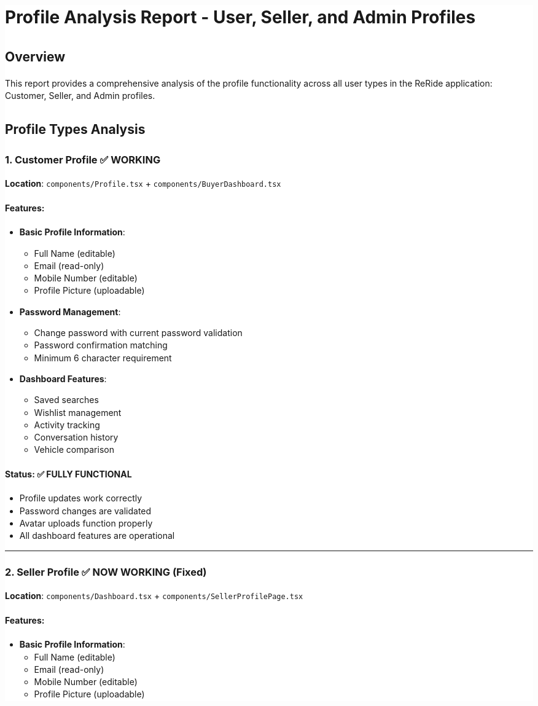 # Profile Analysis Report - User, Seller, and Admin Profiles

## Overview
This report provides a comprehensive analysis of the profile functionality across all user types in the ReRide application: Customer, Seller, and Admin profiles.

## Profile Types Analysis

### 1. **Customer Profile** ✅ WORKING
**Location**: `components/Profile.tsx` + `components/BuyerDashboard.tsx`

#### Features:
- **Basic Profile Information**:
  - Full Name (editable)
  - Email (read-only)
  - Mobile Number (editable)
  - Profile Picture (uploadable)

- **Password Management**:
  - Change password with current password validation
  - Password confirmation matching
  - Minimum 6 character requirement

- **Dashboard Features**:
  - Saved searches
  - Wishlist management
  - Activity tracking
  - Conversation history
  - Vehicle comparison

#### Status: ✅ **FULLY FUNCTIONAL**
- Profile updates work correctly
- Password changes are validated
- Avatar uploads function properly
- All dashboard features are operational

---

### 2. **Seller Profile** ✅ NOW WORKING (Fixed)
**Location**: `components/Dashboard.tsx` + `components/SellerProfilePage.tsx`

#### Features:
- **Basic Profile Information**:
  - Full Name (editable)
  - Email (read-only)
  - Mobile Number (editable)
  - Profile Picture (uploadable)
